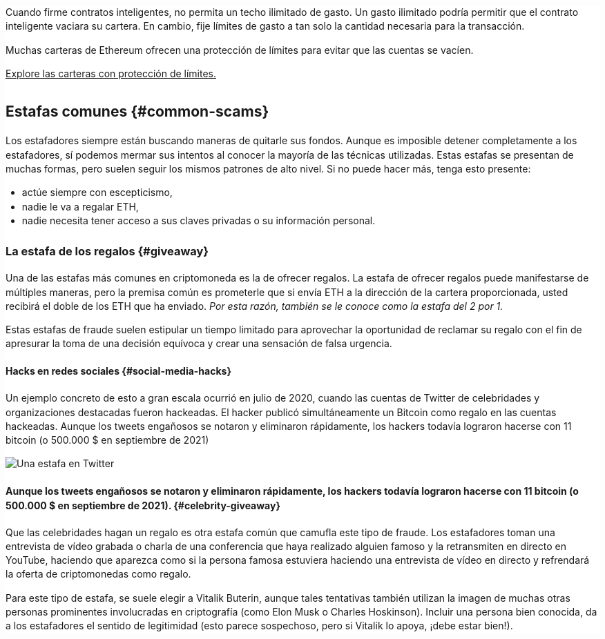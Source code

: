 Cuando firme contratos inteligentes, no permita un techo ilimitado de gasto. Un gasto ilimitado podría permitir que el contrato inteligente vaciara su cartera. En cambio, fije límites de gasto a tan solo la cantidad necesaria para la transacción.

Muchas carteras de Ethereum ofrecen una protección de límites para evitar que las cuentas se vacíen.

[Explore las carteras con protección de límites.](/wallets/find-wallet/?filters=has_limits_protection)

<Divider />

## Estafas comunes {#common-scams}

Los estafadores siempre están buscando maneras de quitarle sus fondos. Aunque es imposible detener completamente a los estafadores, sí podemos mermar sus intentos al conocer la mayoría de las técnicas utilizadas. Estas estafas se presentan de muchas formas, pero suelen seguir los mismos patrones de alto nivel. Si no puede hacer más, tenga esto presente:

- actúe siempre con escepticismo,
- nadie le va a regalar ETH,
- nadie necesita tener acceso a sus claves privadas o su información personal.

### La estafa de los regalos {#giveaway}

Una de las estafas más comunes en criptomoneda es la de ofrecer regalos. La estafa de ofrecer regalos puede manifestarse de múltiples maneras, pero la premisa común es prometerle que si envía ETH a la dirección de la cartera proporcionada, usted recibirá el doble de los ETH que ha enviado. *Por esta razón, también se le conoce como la estafa del 2 por 1.*

Estas estafas de fraude suelen estipular un tiempo limitado para aprovechar la oportunidad de reclamar su regalo con el fin de apresurar la toma de una decisión equívoca y crear una sensación de falsa urgencia.

#### Hacks en redes sociales {#social-media-hacks}

Un ejemplo concreto de esto a gran escala ocurrió en julio de 2020, cuando las cuentas de Twitter de celebridades y organizaciones destacadas fueron hackeadas. El hacker publicó simultáneamente un Bitcoin como regalo en las cuentas hackeadas. Aunque los tweets engañosos se notaron y eliminaron rápidamente, los hackers todavía lograron hacerse con 11 bitcoin (o 500.000 $ en septiembre de 2021)

![Una estafa en Twitter](./appleTwitterScam.png)

#### Aunque los tweets engañosos se notaron y eliminaron rápidamente, los hackers todavía lograron hacerse con 11 bitcoin (o 500.000 $ en septiembre de 2021). {#celebrity-giveaway}

Que las celebridades hagan un regalo es otra estafa común que camufla este tipo de fraude. Los estafadores toman una entrevista de vídeo grabada o charla de una conferencia que haya realizado alguien famoso y la retransmiten en directo en YouTube, haciendo que aparezca como si la persona famosa estuviera haciendo una entrevista de vídeo en directo y refrendará la oferta de criptomonedas como regalo.

Para este tipo de estafa, se suele elegir a Vitalik Buterin, aunque tales tentativas también utilizan la imagen de muchas otras personas prominentes involucradas en criptografía (como Elon Musk o Charles Hoskinson). Incluir una persona bien conocida, da a los estafadores el sentido de legitimidad (esto parece sospechoso, pero si Vitalik lo apoya, ¡debe estar bien!).
